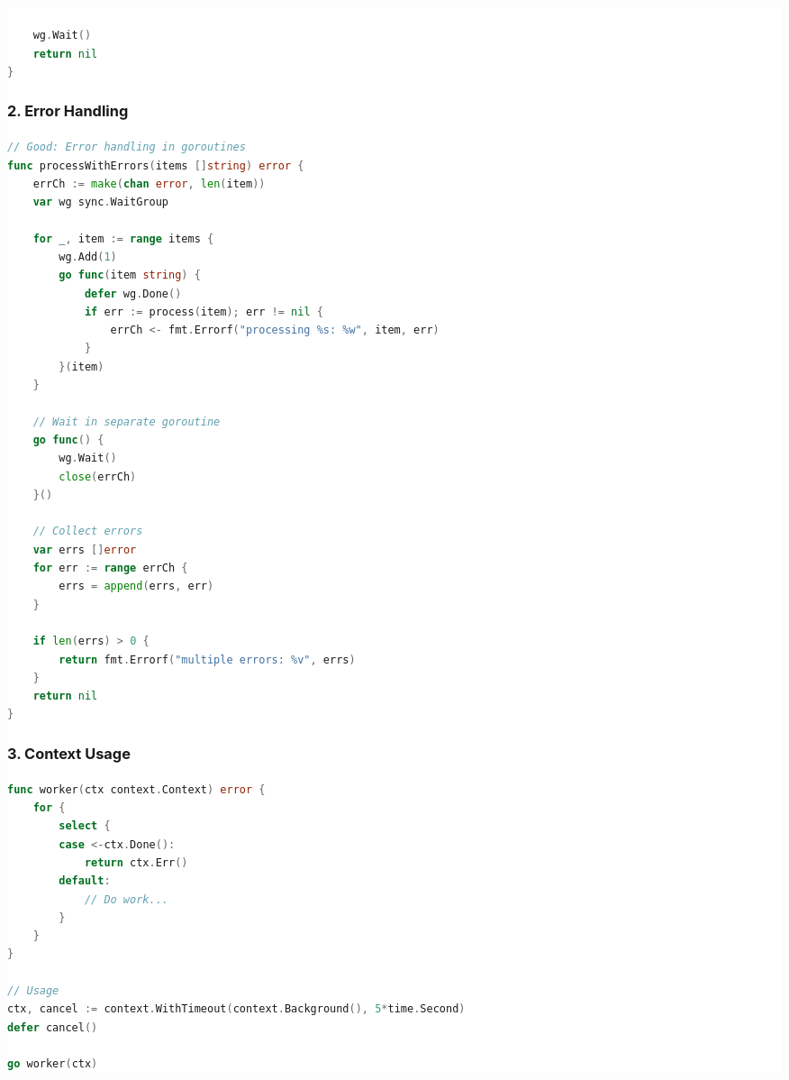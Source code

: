 ```go

    wg.Wait()
    return nil
}
```

### 2. Error Handling

```go
// Good: Error handling in goroutines
func processWithErrors(items []string) error {
    errCh := make(chan error, len(item))
    var wg sync.WaitGroup

    for _, item := range items {
        wg.Add(1)
        go func(item string) {
            defer wg.Done()
            if err := process(item); err != nil {
                errCh <- fmt.Errorf("processing %s: %w", item, err)
            }
        }(item)
    }

    // Wait in separate goroutine
    go func() {
        wg.Wait()
        close(errCh)
    }()

    // Collect errors
    var errs []error
    for err := range errCh {
        errs = append(errs, err)
    }

    if len(errs) > 0 {
        return fmt.Errorf("multiple errors: %v", errs)
    }
    return nil
}
```

### 3. Context Usage

```go
func worker(ctx context.Context) error {
    for {
        select {
        case <-ctx.Done():
            return ctx.Err()
        default:
            // Do work...
        }
    }
}

// Usage
ctx, cancel := context.WithTimeout(context.Background(), 5*time.Second)
defer cancel()

go worker(ctx)
```
